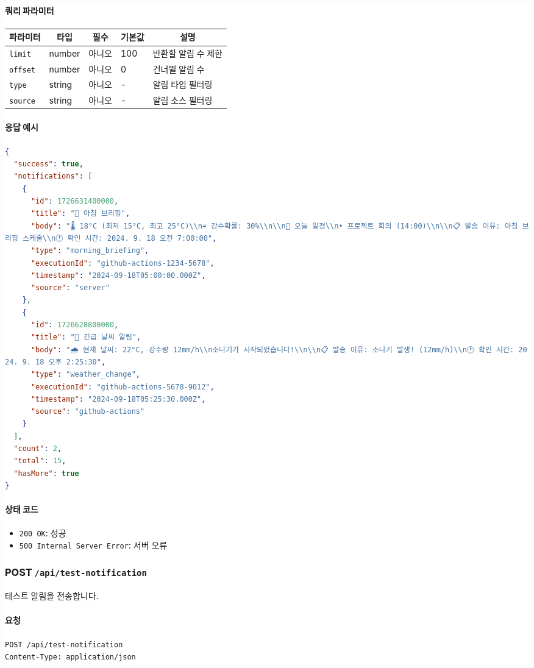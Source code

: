 #### 쿼리 파라미터
| 파라미터 | 타입 | 필수 | 기본값 | 설명 |
|---------|------|------|--------|------|
| `limit` | number | 아니오 | 100 | 반환할 알림 수 제한 |
| `offset` | number | 아니오 | 0 | 건너뛸 알림 수 |
| `type` | string | 아니오 | - | 알림 타입 필터링 |
| `source` | string | 아니오 | - | 알림 소스 필터링 |

#### 응답 예시
```json
{
  "success": true,
  "notifications": [
    {
      "id": 1726631400000,
      "title": "🌅 아침 브리핑",
      "body": "🌡️ 18°C (최저 15°C, 최고 25°C)\\n☔ 강수확률: 30%\\n\\n📅 오늘 일정\\n• 프로젝트 회의 (14:00)\\n\\n📋 발송 이유: 아침 브리핑 스케줄\\n🕐 확인 시간: 2024. 9. 18 오전 7:00:00",
      "type": "morning_briefing",
      "executionId": "github-actions-1234-5678",
      "timestamp": "2024-09-18T05:00:00.000Z",
      "source": "server"
    },
    {
      "id": 1726628800000,
      "title": "🚨 긴급 날씨 알림",
      "body": "🌧️ 현재 날씨: 22°C, 강수량 12mm/h\\n소나기가 시작되었습니다!\\n\\n📋 발송 이유: 소나기 발생! (12mm/h)\\n🕐 확인 시간: 2024. 9. 18 오후 2:25:30",
      "type": "weather_change",
      "executionId": "github-actions-5678-9012",
      "timestamp": "2024-09-18T05:25:30.000Z",
      "source": "github-actions"
    }
  ],
  "count": 2,
  "total": 15,
  "hasMore": true
}
```

#### 상태 코드
- `200 OK`: 성공
- `500 Internal Server Error`: 서버 오류

### POST `/api/test-notification`

테스트 알림을 전송합니다.

#### 요청
```http
POST /api/test-notification
Content-Type: application/json
```
